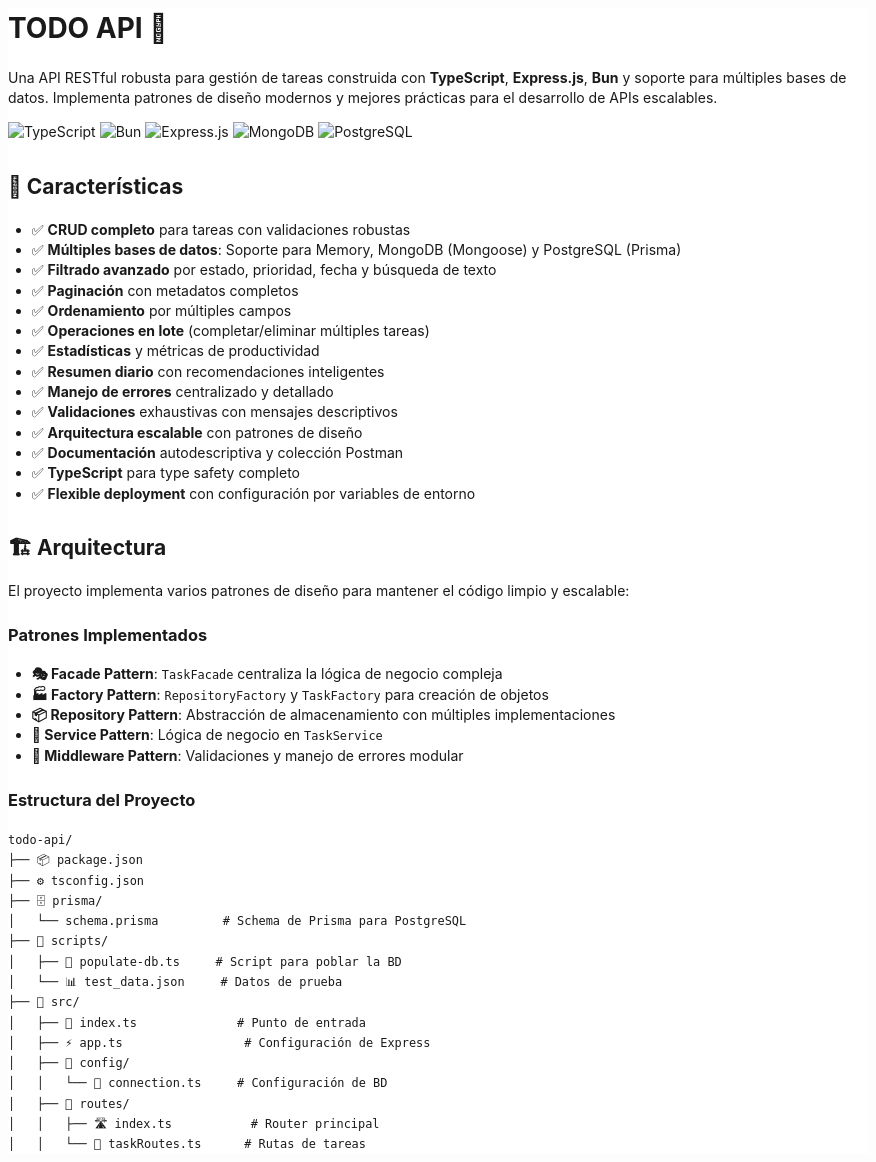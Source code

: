 # TODO API 📝

Una API RESTful robusta para gestión de tareas construida con **TypeScript**, **Express.js**, **Bun** y soporte para múltiples bases de datos. Implementa patrones de diseño modernos y mejores prácticas para el desarrollo de APIs escalables.

![TypeScript](https://img.shields.io/badge/TypeScript-007ACC?style=for-the-badge&logo=typescript&logoColor=white)
![Bun](https://img.shields.io/badge/Bun-000000?style=for-the-badge&logo=bun&logoColor=white)
![Express.js](https://img.shields.io/badge/Express.js-000000?style=for-the-badge&logo=express&logoColor=white)
![MongoDB](https://img.shields.io/badge/MongoDB-4EA94B?style=for-the-badge&logo=mongodb&logoColor=white)
![PostgreSQL](https://img.shields.io/badge/PostgreSQL-316192?style=for-the-badge&logo=postgresql&logoColor=white)

## 🚀 Características

- ✅ **CRUD completo** para tareas con validaciones robustas
- ✅ **Múltiples bases de datos**: Soporte para Memory, MongoDB (Mongoose) y PostgreSQL (Prisma)
- ✅ **Filtrado avanzado** por estado, prioridad, fecha y búsqueda de texto
- ✅ **Paginación** con metadatos completos
- ✅ **Ordenamiento** por múltiples campos
- ✅ **Operaciones en lote** (completar/eliminar múltiples tareas)
- ✅ **Estadísticas** y métricas de productividad
- ✅ **Resumen diario** con recomendaciones inteligentes
- ✅ **Manejo de errores** centralizado y detallado
- ✅ **Validaciones** exhaustivas con mensajes descriptivos
- ✅ **Arquitectura escalable** con patrones de diseño
- ✅ **Documentación** autodescriptiva y colección Postman
- ✅ **TypeScript** para type safety completo
- ✅ **Flexible deployment** con configuración por variables de entorno

## 🏗️ Arquitectura

El proyecto implementa varios patrones de diseño para mantener el código limpio y escalable:

### Patrones Implementados

- **🎭 Facade Pattern**: `TaskFacade` centraliza la lógica de negocio compleja
- **🏭 Factory Pattern**: `RepositoryFactory` y `TaskFactory` para creación de objetos
- **📦 Repository Pattern**: Abstracción de almacenamiento con múltiples implementaciones
- **🔧 Service Pattern**: Lógica de negocio en `TaskService`
- **🔧 Middleware Pattern**: Validaciones y manejo de errores modular

### Estructura del Proyecto

```
todo-api/
├── 📦 package.json
├── ⚙️ tsconfig.json
├── 🗄️ prisma/
│   └── schema.prisma         # Schema de Prisma para PostgreSQL
├── 📂 scripts/
│   ├── 🔄 populate-db.ts     # Script para poblar la BD
│   └── 📊 test_data.json     # Datos de prueba
├── 📂 src/
│   ├── 🎯 index.ts              # Punto de entrada
│   ├── ⚡ app.ts                 # Configuración de Express
│   ├── 📂 config/
│   │   └── 🔗 connection.ts     # Configuración de BD
│   ├── 📂 routes/
│   │   ├── 🛣️ index.ts           # Router principal
│   │   └── 🎯 taskRoutes.ts      # Rutas de tareas
```